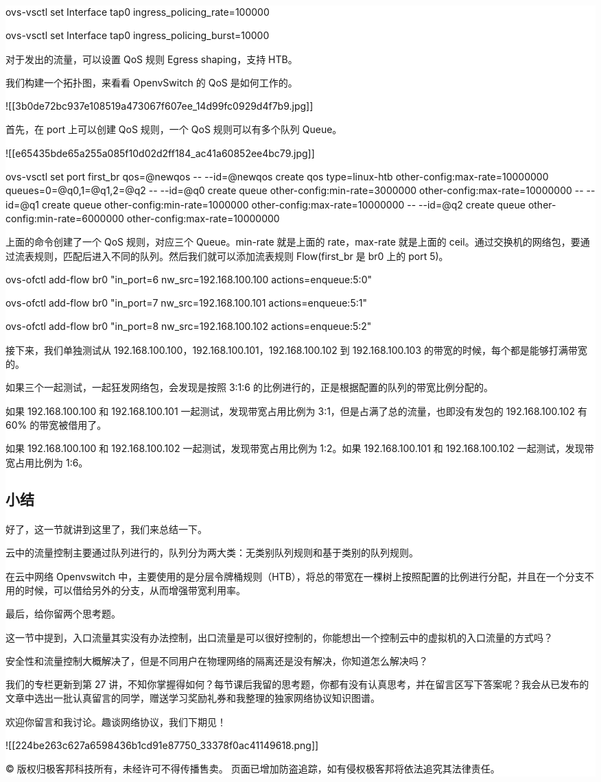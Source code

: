 ovs-vsctl set Interface tap0 ingress\_policing\_rate=100000

ovs-vsctl set Interface tap0 ingress\_policing\_burst=10000

对于发出的流量，可以设置 QoS 规则 Egress shaping，支持 HTB。

我们构建一个拓扑图，来看看 OpenvSwitch 的 QoS 是如何工作的。

![[3b0de72bc937e108519a473067f607ee_14d99fc0929d4f7b9.jpg]]

首先，在 port 上可以创建 QoS 规则，一个 QoS 规则可以有多个队列 Queue。

![[e65435bde65a255a085f10d02d2ff184_ac41a60852ee4bc79.jpg]]

ovs-vsctl set port first_br qos=@newqos -- --id=@newqos create qos type=linux-htb other-config:max-rate=10000000 queues=0=@q0,1=@q1,2=@q2 -- --id=@q0 create queue other-config:min-rate=3000000 other-config:max-rate=10000000 \-\- --id=@q1 create queue other-config:min-rate=1000000 other-config:max-rate=10000000 \-\- --id=@q2 create queue other-config:min-rate=6000000 other-config:max-rate=10000000

上面的命令创建了一个 QoS 规则，对应三个 Queue。min-rate 就是上面的 rate，max-rate 就是上面的 ceil。通过交换机的网络包，要通过流表规则，匹配后进入不同的队列。然后我们就可以添加流表规则 Flow(first_br 是 br0 上的 port 5)。

ovs-ofctl add-flow br0 "in\_port=6 nw\_src=192.168.100.100 actions=enqueue:5:0"

ovs-ofctl add-flow br0 "in\_port=7 nw\_src=192.168.100.101 actions=enqueue:5:1"

ovs-ofctl add-flow br0 "in\_port=8 nw\_src=192.168.100.102 actions=enqueue:5:2"

接下来，我们单独测试从 192.168.100.100，192.168.100.101，192.168.100.102 到 192.168.100.103 的带宽的时候，每个都是能够打满带宽的。

如果三个一起测试，一起狂发网络包，会发现是按照 3:1:6 的比例进行的，正是根据配置的队列的带宽比例分配的。

如果 192.168.100.100 和 192.168.100.101 一起测试，发现带宽占用比例为 3:1，但是占满了总的流量，也即没有发包的 192.168.100.102 有 60% 的带宽被借用了。

如果 192.168.100.100 和 192.168.100.102 一起测试，发现带宽占用比例为 1:2。如果 192.168.100.101 和 192.168.100.102 一起测试，发现带宽占用比例为 1:6。

## 小结

好了，这一节就讲到这里了，我们来总结一下。

云中的流量控制主要通过队列进行的，队列分为两大类：无类别队列规则和基于类别的队列规则。

在云中网络 Openvswitch 中，主要使用的是分层令牌桶规则（HTB），将总的带宽在一棵树上按照配置的比例进行分配，并且在一个分支不用的时候，可以借给另外的分支，从而增强带宽利用率。

最后，给你留两个思考题。

这一节中提到，入口流量其实没有办法控制，出口流量是可以很好控制的，你能想出一个控制云中的虚拟机的入口流量的方式吗？

安全性和流量控制大概解决了，但是不同用户在物理网络的隔离还是没有解决，你知道怎么解决吗？

我们的专栏更新到第 27 讲，不知你掌握得如何？每节课后我留的思考题，你都有没有认真思考，并在留言区写下答案呢？我会从已发布的文章中选出一批认真留言的同学，赠送学习奖励礼券和我整理的独家网络协议知识图谱。

欢迎你留言和我讨论。趣谈网络协议，我们下期见！

![[224be263c627a6598436b1cd91e87750_33378f0ac41149618.png]]

© 版权归极客邦科技所有，未经许可不得传播售卖。 页面已增加防盗追踪，如有侵权极客邦将依法追究其法律责任。